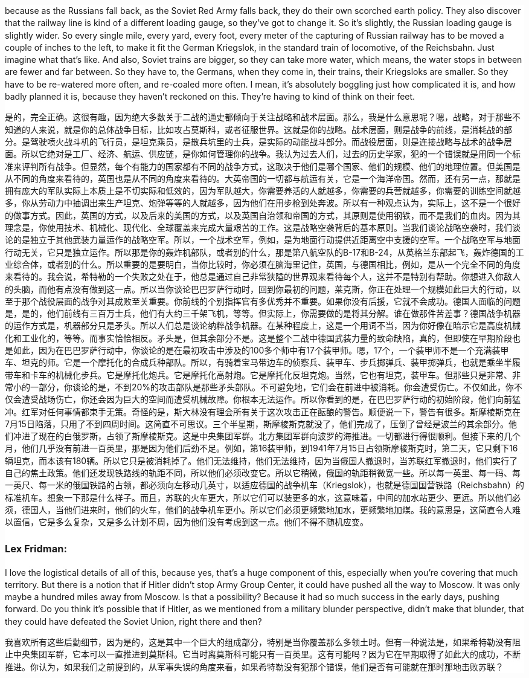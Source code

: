because as the Russians fall back, as the Soviet Red Army falls back,
they do their own scorched earth policy. They also discover that the
railway line is kind of a different loading gauge, so they’ve got to
change it. So it’s slightly, the Russian loading gauge is slightly
wider. So every single mile, every yard, every foot, every meter of the
capturing of Russian railway has to be moved a couple of inches to the
left, to make it fit the German Kriegslok, in the standard train of
locomotive, of the Reichsbahn. Just imagine what that’s like. And also,
Soviet trains are bigger, so they can take more water, which means, the
water stops in between are fewer and far between. So they have to, the
Germans, when they come in, their trains, their Kriegsloks are smaller.
So they have to be re-watered more often, and re-coaled more often. I
mean, it’s absolutely boggling just how complicated it is, and how badly
planned it is, because they haven’t reckoned on this. They’re having to
kind of think on their feet.

是的，完全正确。这很有趣，因为绝大多数关于二战的通史都倾向于关注战略和战术层面。那么，我是什么意思呢？嗯，战略，对于那些不知道的人来说，就是你的总体战争目标，比如攻占莫斯科，或者征服世界。这就是你的战略。战术层面，则是战争的前线，是消耗战的部分。是驾驶喷火战斗机的飞行员，是坦克乘员，是散兵坑里的士兵，是实际的动能战斗部分。而战役层面，则是连接战略与战术的战争层面。所以它绝对是工厂、经济、航运、供应链，是你如何管理你的战争。我认为过去人们，过去的历史学家，犯的一个错误就是用同一个标准来评判所有战争。但显然，每个有能力的国家都有不同的战争方式，这取决于他们是哪个国家、他们的规模、他们的地理位置。但美国是从不同的角度来看待的，英国也是从不同的角度来看待的。大英帝国的一切都与航运有关，它是一个海洋帝国。然而，还有另一点，那就是拥有庞大的军队实际上本质上是不切实际和低效的，因为军队越大，你需要养活的人就越多，你需要的兵营就越多，你需要的训练空间就越多，你从劳动力中抽调出来生产坦克、炮弹等等的人就越多，因为他们在用步枪到处奔波。所以有一种观点认为，实际上，这不是一个很好的做事方式。因此，英国的方式，以及后来的美国的方式，以及英国自治领和帝国的方式，其原则是使用钢铁，而不是我们的血肉。因为其理念是，你使用技术、机械化、现代化、全球覆盖来完成大量艰苦的工作。这是战略空袭背后的基本原则。当我们谈论战略空袭时，我们谈论的是独立于其他武装力量运作的战略空军。所以，一个战术空军，例如，是为地面行动提供近距离空中支援的空军。一个战略空军与地面行动无关，它只是独立运作。所以那是你的轰炸机部队，或者别的什么，那是第八航空队的B-17和B-24，从英格兰东部起飞，轰炸德国的工业综合体，或者别的什么。所以重要的是要明白，当你比较时，你必须在脑海里记住，英国，与德国相比，例如，是从一个完全不同的角度来看待的。我会说，希特勒的一个失败之处在于，他总是通过自己非常狭隘的世界观来看待每个人，这并不是特别有帮助。你想进入你敌人的头脑，而他有点没有做到这一点。所以当你谈论巴巴罗萨行动时，回到你最初的问题，莱克斯，你正在处理一个规模如此巨大的行动，以至于那个战役层面的战争对其成败至关重要。你前线的个别指挥官有多优秀并不重要。如果你没有后援，它就不会成功。德国人面临的问题是，是的，他们前线有三百万士兵，他们有大约三千架飞机，等等。但实际上，你需要做的是将其分解。谁在做那件苦差事？德国战争机器的运作方式是，机器部分只是矛头。所以人们总是谈论纳粹战争机器。在某种程度上，这是一个用词不当，因为你好像在暗示它是高度机械化和工业化的，等等。而事实恰恰相反。矛头是，但其余部分不是。这是整个二战中德国武装力量的致命缺陷，真的，但即使在早期阶段也是如此，因为在巴巴罗萨行动中，你谈论的是在最初攻击中涉及的100多个师中有17个装甲师。嗯，17个，一个装甲师不是一个充满装甲车、坦克的师。它是一个摩托化的合成兵种部队。所以，有骑着宝马带边车的侦察兵、装甲车、步兵掷弹兵、装甲掷弹兵，也就是乘坐半履带车和卡车的机械化步兵。它是摩托化炮兵。它是摩托化高射炮。它是摩托化反坦克炮。当然，它也有坦克，装甲车。但那些只是非常、非常小的一部分，你谈论的是，不到20%的攻击部队是那些矛头部队。不可避免地，它们会在前进中被消耗。你会遭受伤亡。不仅如此，你不仅会遭受战场伤亡，你还会因为巨大的空间而遭受机械故障。你根本无法运作。所以你看到的是，在巴巴罗萨行动的初始阶段，他们向前猛冲。红军对任何事情都束手无策。奇怪的是，斯大林没有理会所有关于这次攻击正在酝酿的警告。顺便说一下，警告有很多。斯摩棱斯克在7月15日陷落，只用了不到四周时间。这简直不可思议。三个半星期，斯摩棱斯克就没了，他们完成了，压倒了曾经是波兰的其余部分。他们冲进了现在的白俄罗斯，占领了斯摩棱斯克。这是中央集团军群。北方集团军群向波罗的海推进。一切都进行得很顺利。但接下来的几个月，他们几乎没有前进一百英里，那是因为他们后劲不足。例如，第16装甲师，到1941年7月15日占领斯摩棱斯克时，第二天，它只剩下16辆坦克，而本该有180辆。所以它只是被消耗掉了。他们无法维持，他们无法维持，因为当俄国人撤退时，当苏联红军撤退时，他们实行了自己的焦土政策。他们还发现铁路线的轨距不同，所以他们必须改变它。所以它稍微，俄国的轨距稍微宽一些。所以每一英里、每一码、每一英尺、每一米的俄国铁路的占领，都必须向左移动几英寸，以适应德国的战争机车（Kriegslok），也就是德国国营铁路（Reichsbahn）的标准机车。想象一下那是什么样子。而且，苏联的火车更大，所以它们可以装更多的水，这意味着，中间的加水站更少、更远。所以他们必须，德国人，当他们进来时，他们的火车，他们的战争机车更小。所以它们必须更频繁地加水，更频繁地加煤。我的意思是，这简直令人难以置信，它是多么复杂，又是多么计划不周，因为他们没有考虑到这一点。他们不得不随机应变。

### Lex Fridman:

I love the logistical details of all of this, because yes, that’s a huge
component of this, especially when you’re covering that much territory.
But there is a notion that if Hitler didn’t stop Army Group Center, it
could have pushed all the way to Moscow. It was only maybe a hundred
miles away from Moscow. Is that a possibility? Because it had so much
success in the early days, pushing forward. Do you think it’s possible
that if Hitler, as we mentioned from a military blunder perspective,
didn’t make that blunder, that they could have defeated the Soviet
Union, right there and then?

我喜欢所有这些后勤细节，因为是的，这是其中一个巨大的组成部分，特别是当你覆盖那么多领土时。但有一种说法是，如果希特勒没有阻止中央集团军群，它本可以一直推进到莫斯科。它当时离莫斯科可能只有一百英里。这有可能吗？因为它在早期取得了如此大的成功，不断推进。你认为，如果我们之前提到的，从军事失误的角度来看，如果希特勒没有犯那个错误，他们是否有可能就在那时那地击败苏联？
